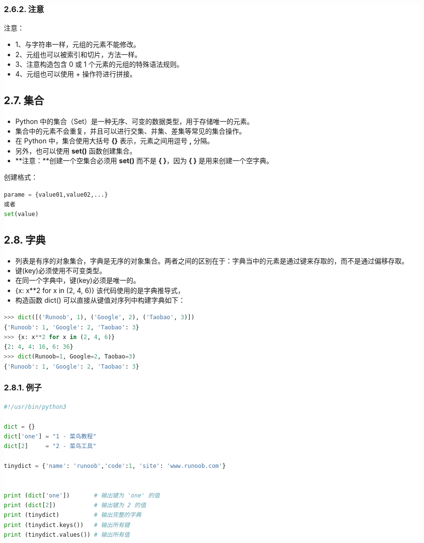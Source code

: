 ### 2.6.2. 注意

注意：

- 1、与字符串一样，元组的元素不能修改。
- 2、元组也可以被索引和切片，方法一样。
- 3、注意构造包含 0 或 1 个元素的元组的特殊语法规则。
- 4、元组也可以使用 + 操作符进行拼接。

## 2.7. 集合

- Python 中的集合（Set）是一种无序、可变的数据类型，用于存储唯一的元素。
- 集合中的元素不会重复，并且可以进行交集、并集、差集等常见的集合操作。
- 在 Python 中，集合使用大括号 **{}** 表示，元素之间用逗号 **,** 分隔。
- 另外，也可以使用 **set()** 函数创建集合。
- **注意：**创建一个空集合必须用 **set()** 而不是 **{ }**，因为 **{ }** 是用来创建一个空字典。

创建格式：

```python
parame = {value01,value02,...}
或者
set(value)
```

## 2.8. 字典

- 列表是有序的对象集合，字典是无序的对象集合。两者之间的区别在于：字典当中的元素是通过键来存取的，而不是通过偏移存取。
- 键(key)必须使用不可变类型。
- 在同一个字典中，键(key)必须是唯一的。
- {x: x**2 for x in (2, 4, 6)} 该代码使用的是字典推导式，
- 构造函数 dict() 可以直接从键值对序列中构建字典如下：

```python
>>> dict([('Runoob', 1), ('Google', 2), ('Taobao', 3)])
{'Runoob': 1, 'Google': 2, 'Taobao': 3}
>>> {x: x**2 for x in (2, 4, 6)}
{2: 4, 4: 16, 6: 36}
>>> dict(Runoob=1, Google=2, Taobao=3)
{'Runoob': 1, 'Google': 2, 'Taobao': 3}
```

### 2.8.1. 例子

```python
#!/usr/bin/python3

dict = {}
dict['one'] = "1 - 菜鸟教程"
dict[2]     = "2 - 菜鸟工具"

tinydict = {'name': 'runoob','code':1, 'site': 'www.runoob.com'}


print (dict['one'])       # 输出键为 'one' 的值
print (dict[2])           # 输出键为 2 的值
print (tinydict)          # 输出完整的字典
print (tinydict.keys())   # 输出所有键
print (tinydict.values()) # 输出所有值
```
